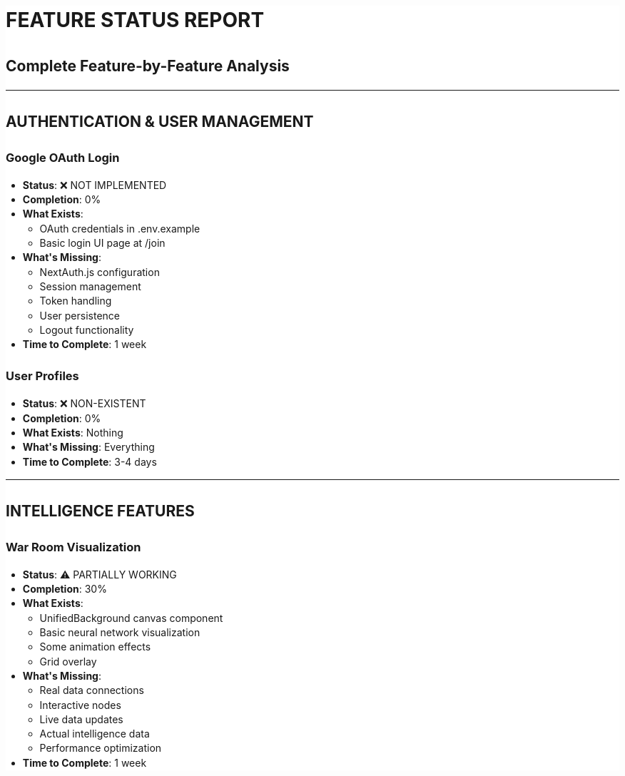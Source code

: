 # FEATURE STATUS REPORT
## Complete Feature-by-Feature Analysis

---

## AUTHENTICATION & USER MANAGEMENT

### Google OAuth Login
- **Status**: ❌ NOT IMPLEMENTED
- **Completion**: 0%
- **What Exists**: 
  - OAuth credentials in .env.example
  - Basic login UI page at /join
- **What's Missing**:
  - NextAuth.js configuration
  - Session management
  - Token handling
  - User persistence
  - Logout functionality
- **Time to Complete**: 1 week

### User Profiles
- **Status**: ❌ NON-EXISTENT
- **Completion**: 0%
- **What Exists**: Nothing
- **What's Missing**: Everything
- **Time to Complete**: 3-4 days

---

## INTELLIGENCE FEATURES

### War Room Visualization
- **Status**: ⚠️ PARTIALLY WORKING
- **Completion**: 30%
- **What Exists**:
  - UnifiedBackground canvas component
  - Basic neural network visualization
  - Some animation effects
  - Grid overlay
- **What's Missing**:
  - Real data connections
  - Interactive nodes
  - Live data updates
  - Actual intelligence data
  - Performance optimization
- **Time to Complete**: 1 week
